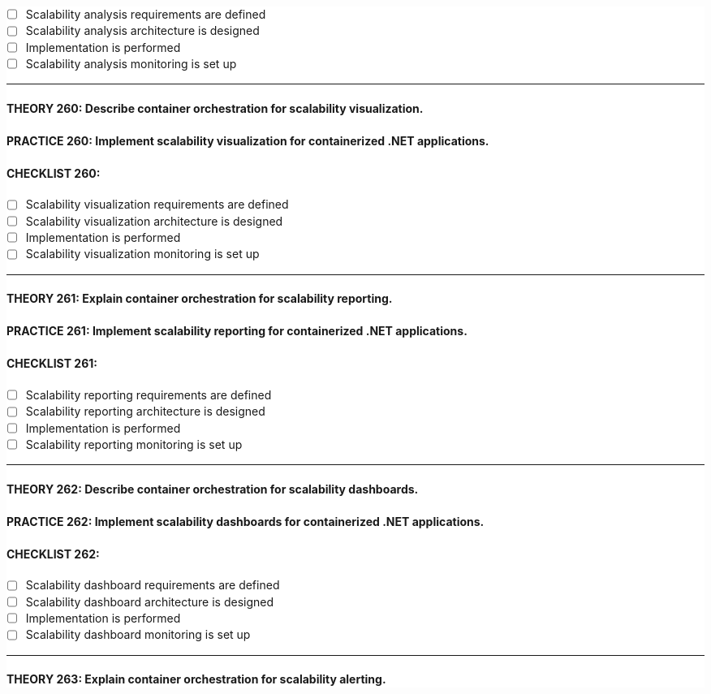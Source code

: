 - [ ] Scalability analysis requirements are defined
- [ ] Scalability analysis architecture is designed
- [ ] Implementation is performed
- [ ] Scalability analysis monitoring is set up

---

#### THEORY 260: Describe container orchestration for scalability visualization.

#### PRACTICE 260: Implement scalability visualization for containerized .NET applications.

#### CHECKLIST 260:

- [ ] Scalability visualization requirements are defined
- [ ] Scalability visualization architecture is designed
- [ ] Implementation is performed
- [ ] Scalability visualization monitoring is set up

---

#### THEORY 261: Explain container orchestration for scalability reporting.

#### PRACTICE 261: Implement scalability reporting for containerized .NET applications.

#### CHECKLIST 261:

- [ ] Scalability reporting requirements are defined
- [ ] Scalability reporting architecture is designed
- [ ] Implementation is performed
- [ ] Scalability reporting monitoring is set up

---

#### THEORY 262: Describe container orchestration for scalability dashboards.

#### PRACTICE 262: Implement scalability dashboards for containerized .NET applications.

#### CHECKLIST 262:

- [ ] Scalability dashboard requirements are defined
- [ ] Scalability dashboard architecture is designed
- [ ] Implementation is performed
- [ ] Scalability dashboard monitoring is set up

---

#### THEORY 263: Explain container orchestration for scalability alerting.
